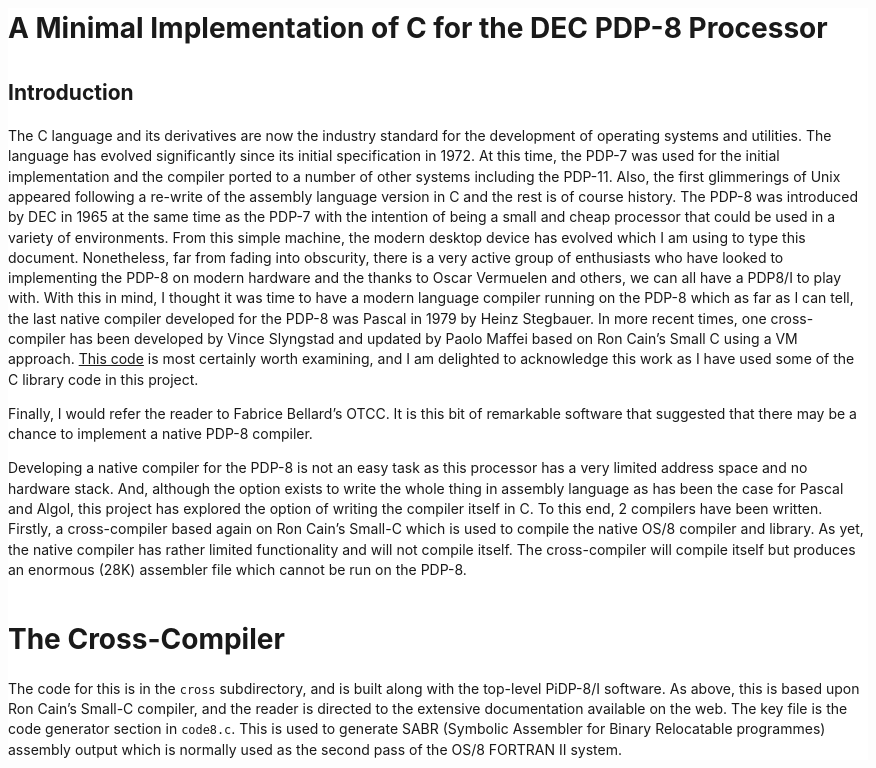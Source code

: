 # A Minimal Implementation of C for the DEC PDP-8 Processor

## Introduction

The C language and its derivatives are now the industry standard for the
development of operating systems and utilities. The language has evolved
significantly since its initial specification in 1972. At this time, the
PDP-7 was used for the initial implementation and the compiler ported to
a number of other systems including the PDP-11. Also, the first
glimmerings of Unix appeared following a re-write of the assembly
language version in C and the rest is of course history. The PDP-8 was
introduced by DEC in 1965 at the same time as the PDP-7 with the
intention of being a small and cheap processor that could be used in a
variety of environments. From this simple machine, the modern desktop
device has evolved which I am using to type this document. Nonetheless,
far from fading into obscurity, there is a very active group of
enthusiasts who have looked to implementing the PDP-8 on modern hardware
and the thanks to Oscar Vermuelen and others, we can all have a PDP8/I
to play with. With this in mind, I thought it was time to have a modern
language compiler running on the PDP-8 which as far as I can tell, the
last native compiler developed for the PDP-8 was Pascal in 1979 by Heinz
Stegbauer. In more recent times, one cross-compiler has been developed
by Vince Slyngstad and updated by Paolo Maffei based on Ron Cain’s Small
C using a VM approach. [This code][sms] is most certainly worth
examining, and I am delighted to acknowledge this work as I have used
some of the C library code in this project.

[sms]: http://so-much-stuff.com/pdp8/C/C.php

Finally, I would refer the reader to Fabrice Bellard’s OTCC. It is this
bit of remarkable software that suggested that there may be a chance to
implement a native PDP-8 compiler.

Developing a native compiler for the PDP-8 is not an easy task as this
processor has a very limited address space and no hardware stack. And,
although the option exists to write the whole thing in assembly language
as has been the case for Pascal and Algol, this project has explored the
option of writing the compiler itself in C. To this end, 2 compilers
have been written. Firstly, a cross-compiler based again on Ron Cain’s
Small-C which is used to compile the native OS/8 compiler and library.
As yet, the native compiler has rather limited functionality and will
not compile itself. The cross-compiler will compile itself but produces
an enormous (28K) assembler file which cannot be run on the PDP-8.


# The Cross-Compiler

The code for this is in the `cross` subdirectory, and is built along
with the top-level PiDP-8/I software. As above, this is based upon Ron
Cain’s Small-C compiler, and the reader is directed to the extensive
documentation available on the web. The key file is the code generator
section in `code8.c`. This is used to generate SABR (Symbolic Assembler
for Binary Relocatable programmes) assembly output which is normally
used as the second pass of the OS/8 FORTRAN II system.


[gpl]: https://www.gnu.org/licenses/gpl.html
[ian]: mailto:Isysxp@gmail.com
[wy]:  https://tangentsoft.com/